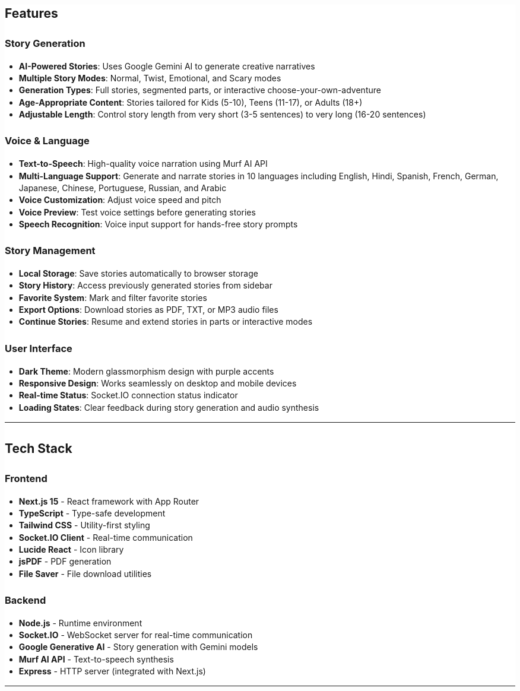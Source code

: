 

## Features

### Story Generation
- **AI-Powered Stories**: Uses Google Gemini AI to generate creative narratives
- **Multiple Story Modes**: Normal, Twist, Emotional, and Scary modes
- **Generation Types**: Full stories, segmented parts, or interactive choose-your-own-adventure
- **Age-Appropriate Content**: Stories tailored for Kids (5-10), Teens (11-17), or Adults (18+)
- **Adjustable Length**: Control story length from very short (3-5 sentences) to very long (16-20 sentences)

### Voice & Language
- **Text-to-Speech**: High-quality voice narration using Murf AI API
- **Multi-Language Support**: Generate and narrate stories in 10 languages including English, Hindi, Spanish, French, German, Japanese, Chinese, Portuguese, Russian, and Arabic
- **Voice Customization**: Adjust voice speed and pitch
- **Voice Preview**: Test voice settings before generating stories
- **Speech Recognition**: Voice input support for hands-free story prompts

### Story Management
- **Local Storage**: Save stories automatically to browser storage
- **Story History**: Access previously generated stories from sidebar
- **Favorite System**: Mark and filter favorite stories
- **Export Options**: Download stories as PDF, TXT, or MP3 audio files
- **Continue Stories**: Resume and extend stories in parts or interactive modes

### User Interface
- **Dark Theme**: Modern glassmorphism design with purple accents
- **Responsive Design**: Works seamlessly on desktop and mobile devices
- **Real-time Status**: Socket.IO connection status indicator
- **Loading States**: Clear feedback during story generation and audio synthesis

---

## Tech Stack

### Frontend
- **Next.js 15** - React framework with App Router
- **TypeScript** - Type-safe development
- **Tailwind CSS** - Utility-first styling
- **Socket.IO Client** - Real-time communication
- **Lucide React** - Icon library
- **jsPDF** - PDF generation
- **File Saver** - File download utilities

### Backend
- **Node.js** - Runtime environment
- **Socket.IO** - WebSocket server for real-time communication
- **Google Generative AI** - Story generation with Gemini models
- **Murf AI API** - Text-to-speech synthesis
- **Express** - HTTP server (integrated with Next.js)

---